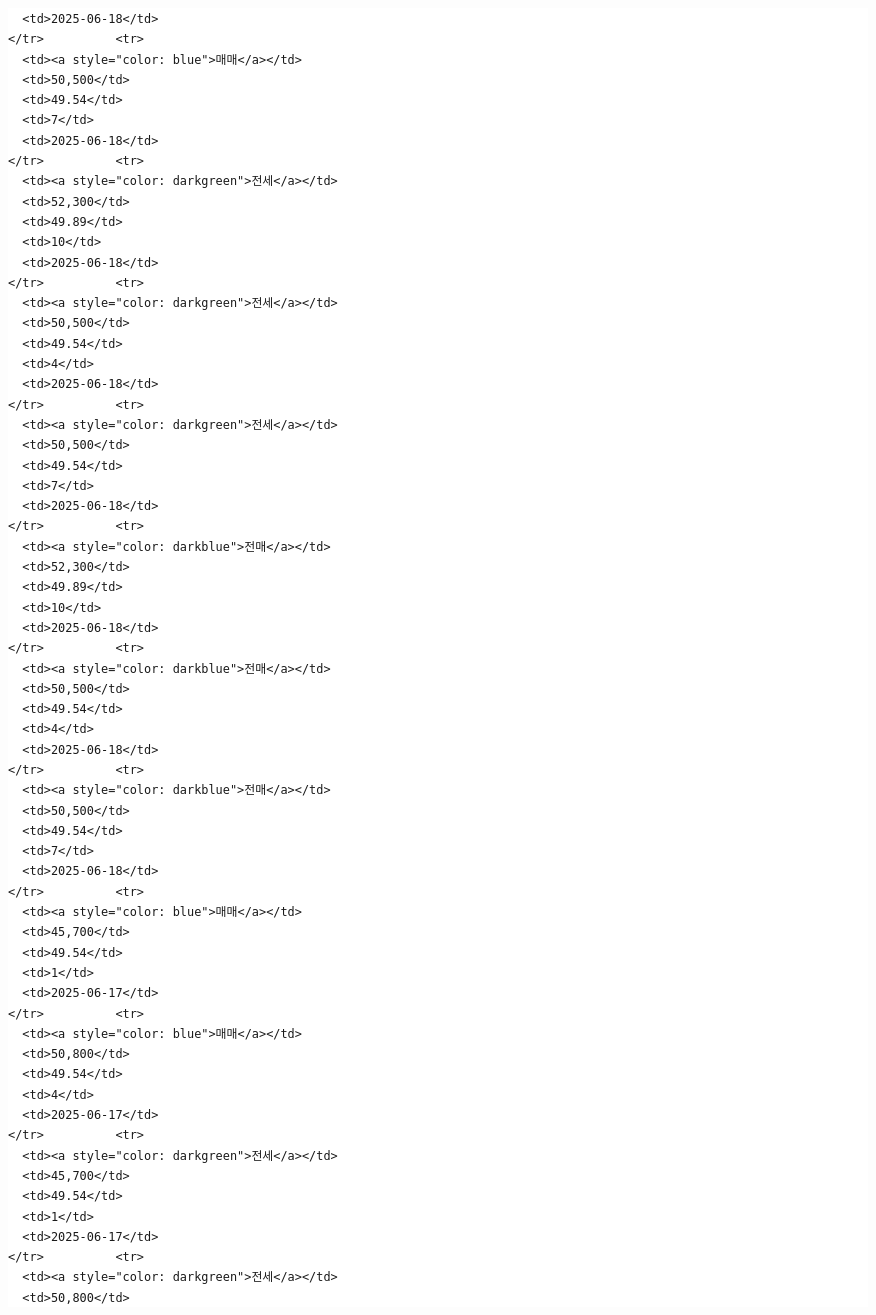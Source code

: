       <td>2025-06-18</td>
    </tr>          <tr>
      <td><a style="color: blue">매매</a></td>
      <td>50,500</td>
      <td>49.54</td>
      <td>7</td>
      <td>2025-06-18</td>
    </tr>          <tr>
      <td><a style="color: darkgreen">전세</a></td>
      <td>52,300</td>
      <td>49.89</td>
      <td>10</td>
      <td>2025-06-18</td>
    </tr>          <tr>
      <td><a style="color: darkgreen">전세</a></td>
      <td>50,500</td>
      <td>49.54</td>
      <td>4</td>
      <td>2025-06-18</td>
    </tr>          <tr>
      <td><a style="color: darkgreen">전세</a></td>
      <td>50,500</td>
      <td>49.54</td>
      <td>7</td>
      <td>2025-06-18</td>
    </tr>          <tr>
      <td><a style="color: darkblue">전매</a></td>
      <td>52,300</td>
      <td>49.89</td>
      <td>10</td>
      <td>2025-06-18</td>
    </tr>          <tr>
      <td><a style="color: darkblue">전매</a></td>
      <td>50,500</td>
      <td>49.54</td>
      <td>4</td>
      <td>2025-06-18</td>
    </tr>          <tr>
      <td><a style="color: darkblue">전매</a></td>
      <td>50,500</td>
      <td>49.54</td>
      <td>7</td>
      <td>2025-06-18</td>
    </tr>          <tr>
      <td><a style="color: blue">매매</a></td>
      <td>45,700</td>
      <td>49.54</td>
      <td>1</td>
      <td>2025-06-17</td>
    </tr>          <tr>
      <td><a style="color: blue">매매</a></td>
      <td>50,800</td>
      <td>49.54</td>
      <td>4</td>
      <td>2025-06-17</td>
    </tr>          <tr>
      <td><a style="color: darkgreen">전세</a></td>
      <td>45,700</td>
      <td>49.54</td>
      <td>1</td>
      <td>2025-06-17</td>
    </tr>          <tr>
      <td><a style="color: darkgreen">전세</a></td>
      <td>50,800</td>